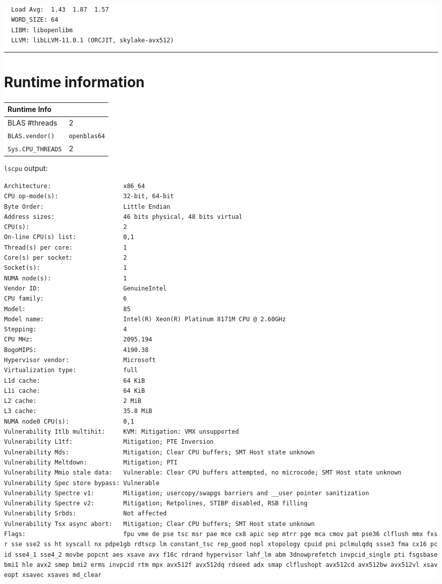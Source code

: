 ```
  Load Avg:  1.43  1.87  1.57
  WORD_SIZE: 64
  LIBM: libopenlibm
  LLVM: libLLVM-11.0.1 (ORCJIT, skylake-avx512)
```

---
# Runtime information
| Runtime Info | |
|:--|:--|
| BLAS #threads | 2 |
| `BLAS.vendor()` | `openblas64` |
| `Sys.CPU_THREADS` | 2 |

`lscpu` output:

    Architecture:                    x86_64
    CPU op-mode(s):                  32-bit, 64-bit
    Byte Order:                      Little Endian
    Address sizes:                   46 bits physical, 48 bits virtual
    CPU(s):                          2
    On-line CPU(s) list:             0,1
    Thread(s) per core:              1
    Core(s) per socket:              2
    Socket(s):                       1
    NUMA node(s):                    1
    Vendor ID:                       GenuineIntel
    CPU family:                      6
    Model:                           85
    Model name:                      Intel(R) Xeon(R) Platinum 8171M CPU @ 2.60GHz
    Stepping:                        4
    CPU MHz:                         2095.194
    BogoMIPS:                        4190.38
    Hypervisor vendor:               Microsoft
    Virtualization type:             full
    L1d cache:                       64 KiB
    L1i cache:                       64 KiB
    L2 cache:                        2 MiB
    L3 cache:                        35.8 MiB
    NUMA node0 CPU(s):               0,1
    Vulnerability Itlb multihit:     KVM: Mitigation: VMX unsupported
    Vulnerability L1tf:              Mitigation; PTE Inversion
    Vulnerability Mds:               Mitigation; Clear CPU buffers; SMT Host state unknown
    Vulnerability Meltdown:          Mitigation; PTI
    Vulnerability Mmio stale data:   Vulnerable: Clear CPU buffers attempted, no microcode; SMT Host state unknown
    Vulnerability Spec store bypass: Vulnerable
    Vulnerability Spectre v1:        Mitigation; usercopy/swapgs barriers and __user pointer sanitization
    Vulnerability Spectre v2:        Mitigation; Retpolines, STIBP disabled, RSB filling
    Vulnerability Srbds:             Not affected
    Vulnerability Tsx async abort:   Mitigation; Clear CPU buffers; SMT Host state unknown
    Flags:                           fpu vme de pse tsc msr pae mce cx8 apic sep mtrr pge mca cmov pat pse36 clflush mmx fxsr sse sse2 ss ht syscall nx pdpe1gb rdtscp lm constant_tsc rep_good nopl xtopology cpuid pni pclmulqdq ssse3 fma cx16 pcid sse4_1 sse4_2 movbe popcnt aes xsave avx f16c rdrand hypervisor lahf_lm abm 3dnowprefetch invpcid_single pti fsgsbase bmi1 hle avx2 smep bmi2 erms invpcid rtm mpx avx512f avx512dq rdseed adx smap clflushopt avx512cd avx512bw avx512vl xsaveopt xsavec xsaves md_clear
    